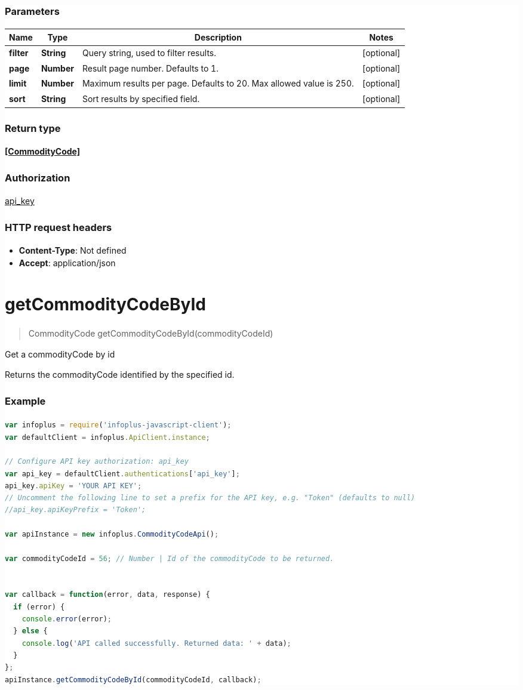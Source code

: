 ### Parameters

Name | Type | Description  | Notes
------------- | ------------- | ------------- | -------------
 **filter** | **String**| Query string, used to filter results. | [optional] 
 **page** | **Number**| Result page number.  Defaults to 1. | [optional] 
 **limit** | **Number**| Maximum results per page.  Defaults to 20.  Max allowed value is 250. | [optional] 
 **sort** | **String**| Sort results by specified field. | [optional] 

### Return type

[**[CommodityCode]**](CommodityCode.md)

### Authorization

[api_key](../README.md#api_key)

### HTTP request headers

 - **Content-Type**: Not defined
 - **Accept**: application/json

<a name="getCommodityCodeById"></a>
# **getCommodityCodeById**
> CommodityCode getCommodityCodeById(commodityCodeId)

Get a commodityCode by id

Returns the commodityCode identified by the specified id.

### Example
```javascript
var infoplus = require('infoplus-javascript-client');
var defaultClient = infoplus.ApiClient.instance;

// Configure API key authorization: api_key
var api_key = defaultClient.authentications['api_key'];
api_key.apiKey = 'YOUR API KEY';
// Uncomment the following line to set a prefix for the API key, e.g. "Token" (defaults to null)
//api_key.apiKeyPrefix = 'Token';

var apiInstance = new infoplus.CommodityCodeApi();

var commodityCodeId = 56; // Number | Id of the commodityCode to be returned.


var callback = function(error, data, response) {
  if (error) {
    console.error(error);
  } else {
    console.log('API called successfully. Returned data: ' + data);
  }
};
apiInstance.getCommodityCodeById(commodityCodeId, callback);
```
